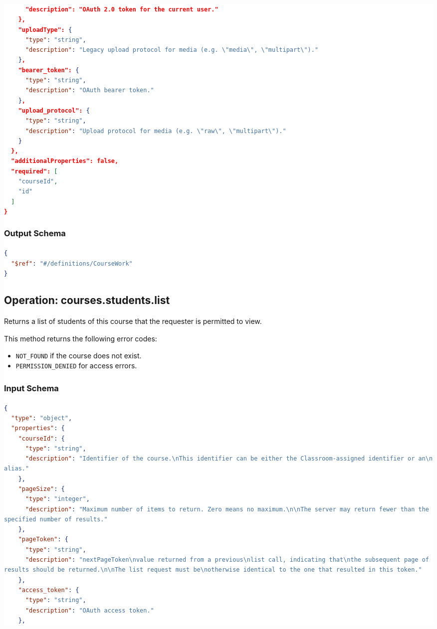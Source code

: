 ```json
      "description": "OAuth 2.0 token for the current user."
    },
    "uploadType": {
      "type": "string",
      "description": "Legacy upload protocol for media (e.g. \"media\", \"multipart\")."
    },
    "bearer_token": {
      "type": "string",
      "description": "OAuth bearer token."
    },
    "upload_protocol": {
      "type": "string",
      "description": "Upload protocol for media (e.g. \"raw\", \"multipart\")."
    }
  },
  "additionalProperties": false,
  "required": [
    "courseId",
    "id"
  ]
}
```
### Output Schema
```json
{
  "$ref": "#/definitions/CourseWork"
}
```
## Operation: courses.students.list
Returns a list of students of this course that the requester
is permitted to view.

This method returns the following error codes:

* `NOT_FOUND` if the course does not exist.
* `PERMISSION_DENIED` for access errors.

### Input Schema
```json
{
  "type": "object",
  "properties": {
    "courseId": {
      "type": "string",
      "description": "Identifier of the course.\nThis identifier can be either the Classroom-assigned identifier or an\nalias."
    },
    "pageSize": {
      "type": "integer",
      "description": "Maximum number of items to return. Zero means no maximum.\n\nThe server may return fewer than the specified number of results."
    },
    "pageToken": {
      "type": "string",
      "description": "nextPageToken\nvalue returned from a previous\nlist call, indicating that\nthe subsequent page of results should be returned.\n\nThe list request must be\notherwise identical to the one that resulted in this token."
    },
    "access_token": {
      "type": "string",
      "description": "OAuth access token."
    },
```